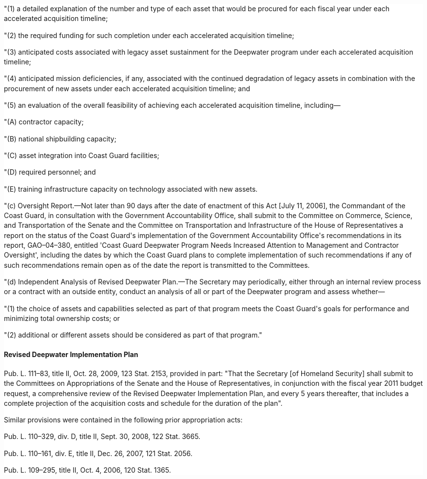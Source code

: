 "(1) a detailed explanation of the number and type of each asset that would be procured for each fiscal year under each accelerated acquisition timeline;

"(2) the required funding for such completion under each accelerated acquisition timeline;

"(3) anticipated costs associated with legacy asset sustainment for the Deepwater program under each accelerated acquisition timeline;

"(4) anticipated mission deficiencies, if any, associated with the continued degradation of legacy assets in combination with the procurement of new assets under each accelerated acquisition timeline; and

"(5) an evaluation of the overall feasibility of achieving each accelerated acquisition timeline, including—

"(A) contractor capacity;

"(B) national shipbuilding capacity;

"(C) asset integration into Coast Guard facilities;

"(D) required personnel; and

"(E) training infrastructure capacity on technology associated with new assets.

"(c) Oversight Report.—Not later than 90 days after the date of enactment of this Act [July 11, 2006], the Commandant of the Coast Guard, in consultation with the Government Accountability Office, shall submit to the Committee on Commerce, Science, and Transportation of the Senate and the Committee on Transportation and Infrastructure of the House of Representatives a report on the status of the Coast Guard's implementation of the Government Accountability Office's recommendations in its report, GAO–04–380, entitled 'Coast Guard Deepwater Program Needs Increased Attention to Management and Contractor Oversight', including the dates by which the Coast Guard plans to complete implementation of such recommendations if any of such recommendations remain open as of the date the report is transmitted to the Committees.

"(d) Independent Analysis of Revised Deepwater Plan.—The Secretary may periodically, either through an internal review process or a contract with an outside entity, conduct an analysis of all or part of the Deepwater program and assess whether—

"(1) the choice of assets and capabilities selected as part of that program meets the Coast Guard's goals for performance and minimizing total ownership costs; or

"(2) additional or different assets should be considered as part of that program."

#### Revised Deepwater Implementation Plan ####

Pub. L. 111–83, title II, Oct. 28, 2009, 123 Stat. 2153, provided in part: "That the Secretary [of Homeland Security] shall submit to the Committees on Appropriations of the Senate and the House of Representatives, in conjunction with the fiscal year 2011 budget request, a comprehensive review of the Revised Deepwater Implementation Plan, and every 5 years thereafter, that includes a complete projection of the acquisition costs and schedule for the duration of the plan".

Similar provisions were contained in the following prior appropriation acts:

Pub. L. 110–329, div. D, title II, Sept. 30, 2008, 122 Stat. 3665.

Pub. L. 110–161, div. E, title II, Dec. 26, 2007, 121 Stat. 2056.

Pub. L. 109–295, title II, Oct. 4, 2006, 120 Stat. 1365.

